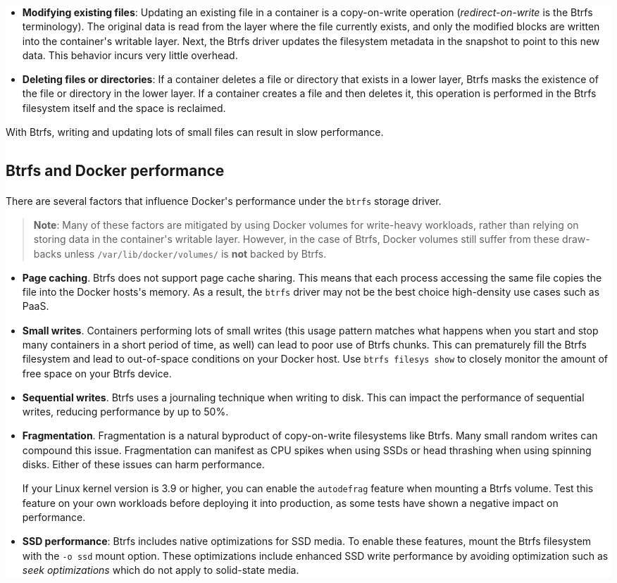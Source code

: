 - **Modifying existing files**: Updating an existing file in a container is a copy-on-write
  operation (*redirect-on-write* is the Btrfs terminology). The original data is
  read from the layer where the file currently exists, and only the modified
  blocks are written into the container's writable layer. Next, the Btrfs driver
  updates the filesystem metadata in the snapshot to point to this new data.
  This behavior incurs very little overhead.

- **Deleting files or directories**: If a container deletes a file or directory
  that exists in a lower layer, Btrfs masks the existence of the file or
  directory in the lower layer. If a container creates a file and then deletes
  it, this operation is performed in the Btrfs filesystem itself and the space
  is reclaimed.

With Btrfs, writing and updating lots of small files can result in slow
performance.

## Btrfs and Docker performance

There are several factors that influence Docker's performance under the `btrfs`
storage driver.

> **Note**: Many of these factors are mitigated by using Docker volumes for
> write-heavy workloads, rather than relying on storing data in the container's
> writable layer. However, in the case of Btrfs, Docker volumes still suffer
> from these draw-backs unless `/var/lib/docker/volumes/` is **not** backed by
> Btrfs.

- **Page caching**. Btrfs does not support page cache sharing. This means that
  each process accessing the same file copies the file into the Docker hosts's
  memory. As a result, the `btrfs` driver may not be the best choice
  high-density use cases such as PaaS.

- **Small writes**. Containers performing lots of small writes (this usage
  pattern matches what happens when you start and stop many containers in a short
  period of time, as well) can lead to poor use of Btrfs chunks. This can
  prematurely fill the Btrfs filesystem and lead to out-of-space conditions on
  your Docker host. Use `btrfs filesys show` to closely monitor the amount of
  free space on your Btrfs device.

- **Sequential writes**. Btrfs uses a journaling technique when writing to disk.
  This can impact the performance of sequential writes, reducing performance by
  up to 50%.

- **Fragmentation**. Fragmentation is a natural byproduct of copy-on-write
  filesystems like Btrfs. Many small random writes can compound this issue.
  Fragmentation can manifest as CPU spikes when using SSDs or head thrashing
  when using spinning disks. Either of these issues can harm performance.

  If your Linux kernel version is 3.9 or higher, you can enable the `autodefrag`
  feature when mounting a Btrfs volume. Test this feature on your own workloads
  before deploying it into production, as some tests have shown a negative
  impact on performance.

- **SSD performance**: Btrfs includes native optimizations for SSD media.
  To enable these features, mount the Btrfs filesystem with the `-o ssd` mount
  option. These optimizations include enhanced SSD write performance by avoiding
  optimization such as *seek optimizations* which do not apply to solid-state
  media.
